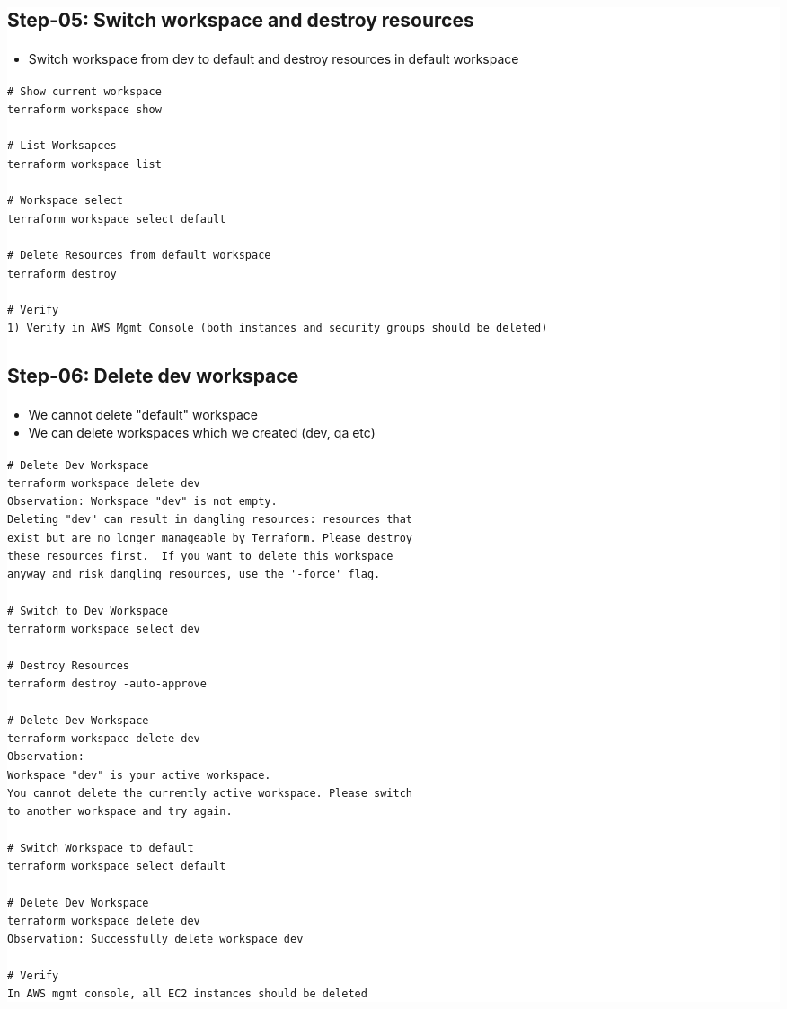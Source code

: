 ## Step-05: Switch workspace and destroy resources
- Switch workspace from dev to default and destroy resources in default workspace
```t
# Show current workspace
terraform workspace show

# List Worksapces
terraform workspace list

# Workspace select
terraform workspace select default

# Delete Resources from default workspace
terraform destroy 

# Verify
1) Verify in AWS Mgmt Console (both instances and security groups should be deleted)
```

## Step-06: Delete dev workspace
- We cannot delete "default" workspace
- We can delete workspaces which we created (dev, qa etc)
```t
# Delete Dev Workspace
terraform workspace delete dev
Observation: Workspace "dev" is not empty.
Deleting "dev" can result in dangling resources: resources that
exist but are no longer manageable by Terraform. Please destroy
these resources first.  If you want to delete this workspace
anyway and risk dangling resources, use the '-force' flag.

# Switch to Dev Workspace
terraform workspace select dev

# Destroy Resources
terraform destroy -auto-approve

# Delete Dev Workspace
terraform workspace delete dev
Observation:
Workspace "dev" is your active workspace.
You cannot delete the currently active workspace. Please switch
to another workspace and try again.

# Switch Workspace to default
terraform workspace select default

# Delete Dev Workspace
terraform workspace delete dev
Observation: Successfully delete workspace dev

# Verify 
In AWS mgmt console, all EC2 instances should be deleted
```
